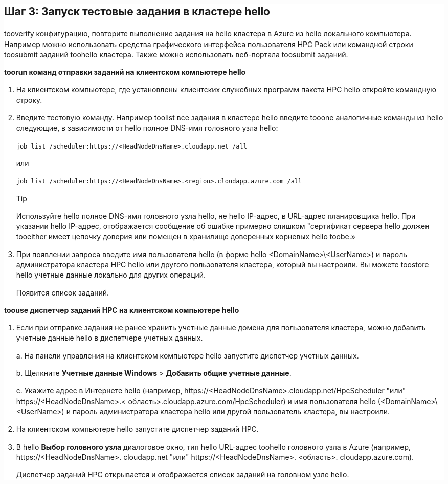 ## <a name="step-3-run-test-jobs-on-hello-cluster"></a>Шаг 3: Запуск тестовые задания в кластере hello
tooverify конфигурацию, повторите выполнение задания на hello кластера в Azure из hello локального компьютера. Например можно использовать средства графического интерфейса пользователя HPC Pack или командной строки toosubmit заданий toohello кластера. Также можно использовать веб-портала toosubmit заданий.

**toorun команд отправки заданий на клиентском компьютере hello**

1. На клиентском компьютере, где установлены клиентских служебных программ пакета HPC hello откройте командную строку.
2. Введите тестовую команду. Например toolist все задания в кластере hello введите tooone аналогичные команды из hello следующие, в зависимости от hello полное DNS-имя головного узла hello:
   
    ```command
    job list /scheduler:https://<HeadNodeDnsName>.cloudapp.net /all
    ```
   
    или
   
    ```command
    job list /scheduler:https://<HeadNodeDnsName>.<region>.cloudapp.azure.com /all
    ```
   
   > [!TIP]
   > Используйте hello полное DNS-имя головного узла hello, не hello IP-адрес, в URL-адрес планировщика hello. При указании hello IP-адрес, отображается сообщение об ошибке примерно слишком "сертификат сервера hello должен tooeither имеет цепочку доверия или помещен в хранилище доверенных корневых hello toobe.»
   > 
   > 
3. При появлении запроса введите имя пользователя hello (в форме hello &lt;DomainName&gt;\\&lt;UserName&gt;) и пароль администратора кластера HPC hello или другого пользователя кластера, который вы настроили. Вы можете toostore hello учетные данные локально для других операций.
   
    Появится список заданий.

**toouse диспетчер заданий HPC на клиентском компьютере hello**

1. Если при отправке задания не ранее хранить учетные данные домена для пользователя кластера, можно добавить учетные данные hello в диспетчере учетных данных.
   
    а. На панели управления на клиентском компьютере hello запустите диспетчер учетных данных.
   
    b. Щелкните **Учетные данные Windows** > **Добавить общие учетные данные**.
   
    c. Укажите адрес в Интернете hello (например, https://&lt;HeadNodeDnsName&gt;.cloudapp.net/HpcScheduler "или" https://&lt;HeadNodeDnsName&gt;.&lt; область&gt;.cloudapp.azure.com/HpcScheduler) и имя пользователя hello (&lt;DomainName&gt;\\&lt;UserName&gt;) и пароль администратора кластера hello или другой пользователь кластера, вы настроили.
2. На клиентском компьютере hello запустите диспетчер заданий HPC.
3. В hello **Выбор головного узла** диалоговое окно, тип hello URL-адрес toohello головного узла в Azure (например, https://&lt;HeadNodeDnsName&gt;. cloudapp.net "или" https://&lt;HeadNodeDnsName&gt;. &lt;область&gt;. cloudapp.azure.com).
   
    Диспетчер заданий HPC открывается и отображается список заданий на головном узле hello.


[jobsubmit]: ./media/virtual-machines-windows-hpcpack-cluster-submit-jobs/jobsubmit.png
